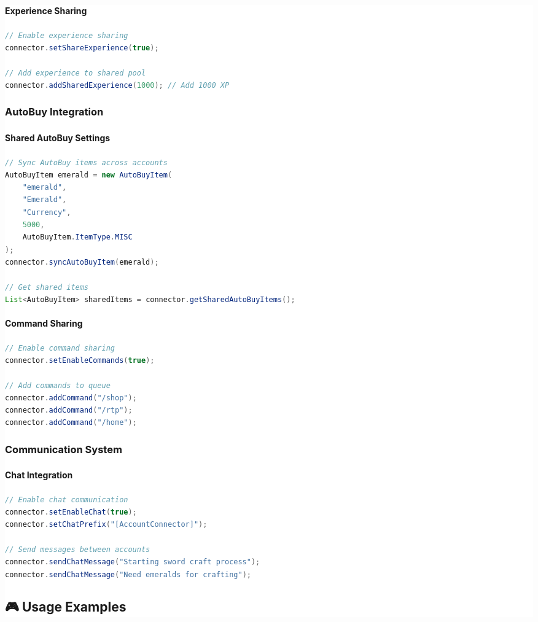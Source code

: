#### **Experience Sharing**
```java
// Enable experience sharing
connector.setShareExperience(true);

// Add experience to shared pool
connector.addSharedExperience(1000); // Add 1000 XP
```

### AutoBuy Integration

#### **Shared AutoBuy Settings**
```java
// Sync AutoBuy items across accounts
AutoBuyItem emerald = new AutoBuyItem(
    "emerald",
    "Emerald",
    "Currency",
    5000,
    AutoBuyItem.ItemType.MISC
);
connector.syncAutoBuyItem(emerald);

// Get shared items
List<AutoBuyItem> sharedItems = connector.getSharedAutoBuyItems();
```

#### **Command Sharing**
```java
// Enable command sharing
connector.setEnableCommands(true);

// Add commands to queue
connector.addCommand("/shop");
connector.addCommand("/rtp");
connector.addCommand("/home");
```

### Communication System

#### **Chat Integration**
```java
// Enable chat communication
connector.setEnableChat(true);
connector.setChatPrefix("[AccountConnector]");

// Send messages between accounts
connector.sendChatMessage("Starting sword craft process");
connector.sendChatMessage("Need emeralds for crafting");
```

## 🎮 Usage Examples
